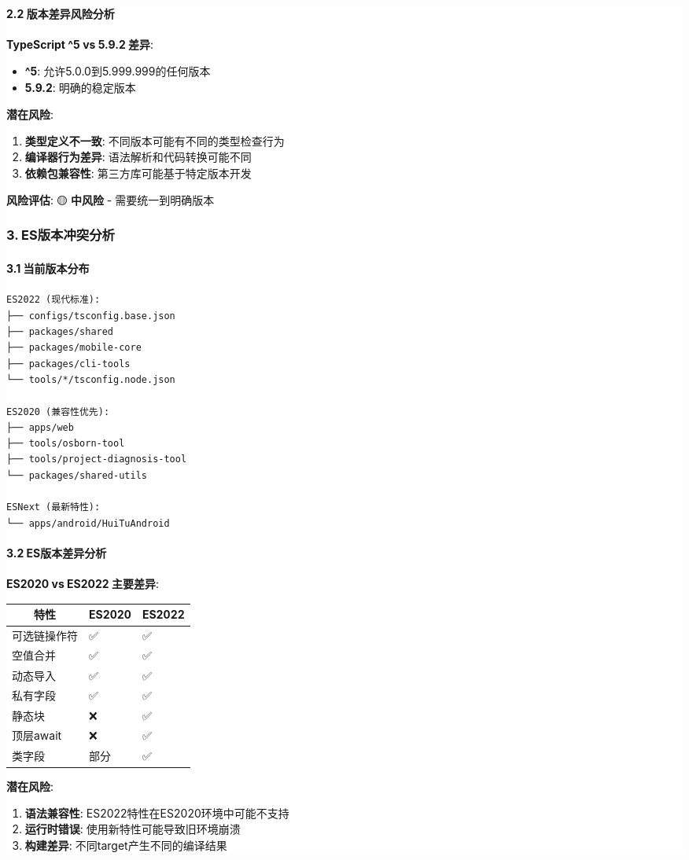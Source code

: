 #### 2.2 版本差异风险分析

**TypeScript ^5 vs 5.9.2 差异**:
- **^5**: 允许5.0.0到5.999.999的任何版本
- **5.9.2**: 明确的稳定版本

**潜在风险**:
1. **类型定义不一致**: 不同版本可能有不同的类型检查行为
2. **编译器行为差异**: 语法解析和代码转换可能不同
3. **依赖包兼容性**: 第三方库可能基于特定版本开发

**风险评估**: 🟡 **中风险** - 需要统一到明确版本

### 3. ES版本冲突分析

#### 3.1 当前版本分布
```
ES2022 (现代标准):
├── configs/tsconfig.base.json
├── packages/shared
├── packages/mobile-core
├── packages/cli-tools
└── tools/*/tsconfig.node.json

ES2020 (兼容性优先):
├── apps/web
├── tools/osborn-tool
├── tools/project-diagnosis-tool
└── packages/shared-utils

ESNext (最新特性):
└── apps/android/HuiTuAndroid
```

#### 3.2 ES版本差异分析

**ES2020 vs ES2022 主要差异**:

| 特性 | ES2020 | ES2022 |
|------|--------|--------|
| 可选链操作符 | ✅ | ✅ |
| 空值合并 | ✅ | ✅ |
| 动态导入 | ✅ | ✅ |
| 私有字段 | ✅ | ✅ |
| 静态块 | ❌ | ✅ |
| 顶层await | ❌ | ✅ |
| 类字段 | 部分 | ✅ |

**潜在风险**:
1. **语法兼容性**: ES2022特性在ES2020环境中可能不支持
2. **运行时错误**: 使用新特性可能导致旧环境崩溃
3. **构建差异**: 不同target产生不同的编译结果
